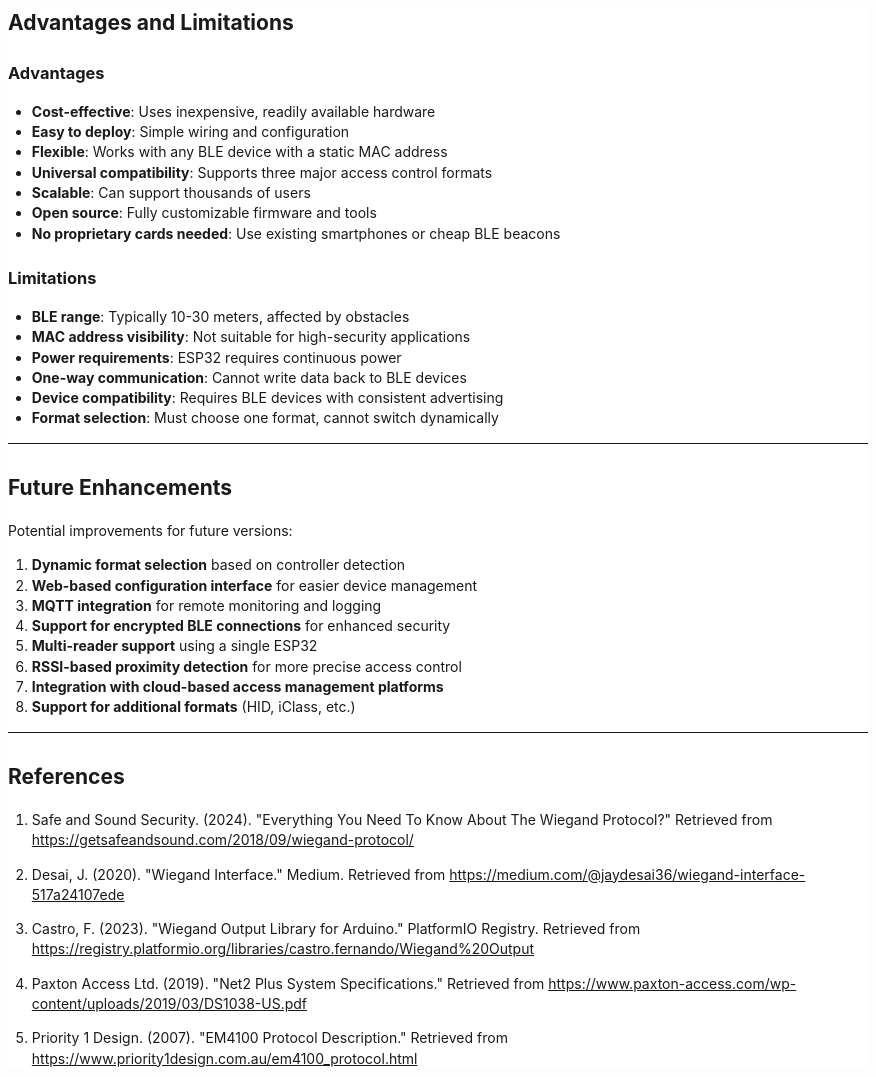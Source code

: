
## Advantages and Limitations

### Advantages
- **Cost-effective**: Uses inexpensive, readily available hardware
- **Easy to deploy**: Simple wiring and configuration
- **Flexible**: Works with any BLE device with a static MAC address
- **Universal compatibility**: Supports three major access control formats
- **Scalable**: Can support thousands of users
- **Open source**: Fully customizable firmware and tools
- **No proprietary cards needed**: Use existing smartphones or cheap BLE beacons

### Limitations
- **BLE range**: Typically 10-30 meters, affected by obstacles
- **MAC address visibility**: Not suitable for high-security applications
- **Power requirements**: ESP32 requires continuous power
- **One-way communication**: Cannot write data back to BLE devices
- **Device compatibility**: Requires BLE devices with consistent advertising
- **Format selection**: Must choose one format, cannot switch dynamically

---

## Future Enhancements

Potential improvements for future versions:
1. **Dynamic format selection** based on controller detection
2. **Web-based configuration interface** for easier device management
3. **MQTT integration** for remote monitoring and logging
4. **Support for encrypted BLE connections** for enhanced security
5. **Multi-reader support** using a single ESP32
6. **RSSI-based proximity detection** for more precise access control
7. **Integration with cloud-based access management platforms**
8. **Support for additional formats** (HID, iClass, etc.)

---

## References

1. Safe and Sound Security. (2024). "Everything You Need To Know About The Wiegand Protocol?" Retrieved from https://getsafeandsound.com/2018/09/wiegand-protocol/

2. Desai, J. (2020). "Wiegand Interface." Medium. Retrieved from https://medium.com/@jaydesai36/wiegand-interface-517a24107ede

3. Castro, F. (2023). "Wiegand Output Library for Arduino." PlatformIO Registry. Retrieved from https://registry.platformio.org/libraries/castro.fernando/Wiegand%20Output

4. Paxton Access Ltd. (2019). "Net2 Plus System Specifications." Retrieved from https://www.paxton-access.com/wp-content/uploads/2019/03/DS1038-US.pdf

5. Priority 1 Design. (2007). "EM4100 Protocol Description." Retrieved from https://www.priority1design.com.au/em4100_protocol.html
